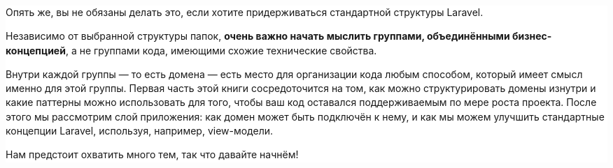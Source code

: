 Опять же, вы не обязаны делать это, если хотите придерживаться стандартной структуры Laravel.

Независимо от выбранной структуры папок, **очень важно начать мыслить группами, объединёнными бизнес-концепцией**, а не
группами кода, имеющими схожие технические свойства.

Внутри каждой группы — то есть домена — есть место для организации кода любым способом, который имеет смысл именно для
этой группы. Первая часть этой книги сосредоточится на том, как можно структурировать домены изнутри и какие паттерны можно
использовать для того, чтобы ваш код оставался поддерживаемым по мере роста проекта. После этого мы рассмотрим слой приложения: как домен может быть подключён к нему, и как мы можем улучшить стандартные
концепции Laravel, используя, например, view-модели.

Нам предстоит охватить много тем, так что давайте начнём!
